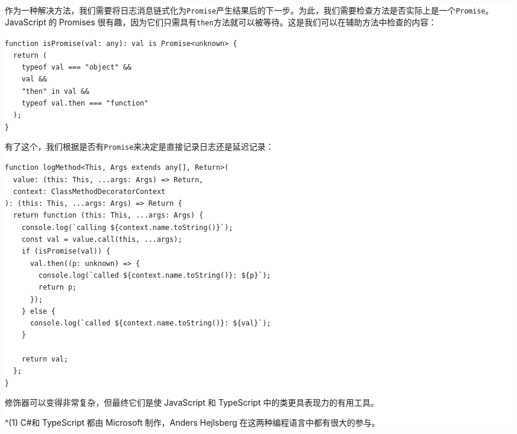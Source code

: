 作为一种解决方法，我们需要将日志消息链式化为`Promise`产生结果后的下一步。为此，我们需要检查方法是否实际上是一个`Promise`。JavaScript 的 Promises 很有趣，因为它们只需具有`then`方法就可以被等待。这是我们可以在辅助方法中检查的内容：

```
function isPromise(val: any): val is Promise<unknown> {
  return (
    typeof val === "object" &&
    val &&
    "then" in val &&
    typeof val.then === "function"
  );
}
```

有了这个，我们根据是否有`Promise`来决定是直接记录日志还是延迟记录：

```
function logMethod<This, Args extends any[], Return>(
  value: (this: This, ...args: Args) => Return,
  context: ClassMethodDecoratorContext
): (this: This, ...args: Args) => Return {
  return function (this: This, ...args: Args) {
    console.log(`calling ${context.name.toString()}`);
    const val = value.call(this, ...args);
    if (isPromise(val)) {
      val.then((p: unknown) => {
        console.log(`called ${context.name.toString()}: ${p}`);
        return p;
      });
    } else {
      console.log(`called ${context.name.toString()}: ${val}`);
    }

    return val;
  };
}
```

修饰器可以变得非常复杂，但最终它们是使 JavaScript 和 TypeScript 中的类更具表现力的有用工具。

^(1) C#和 TypeScript 都由 Microsoft 制作，Anders Hejlsberg 在这两种编程语言中都有很大的参与。
